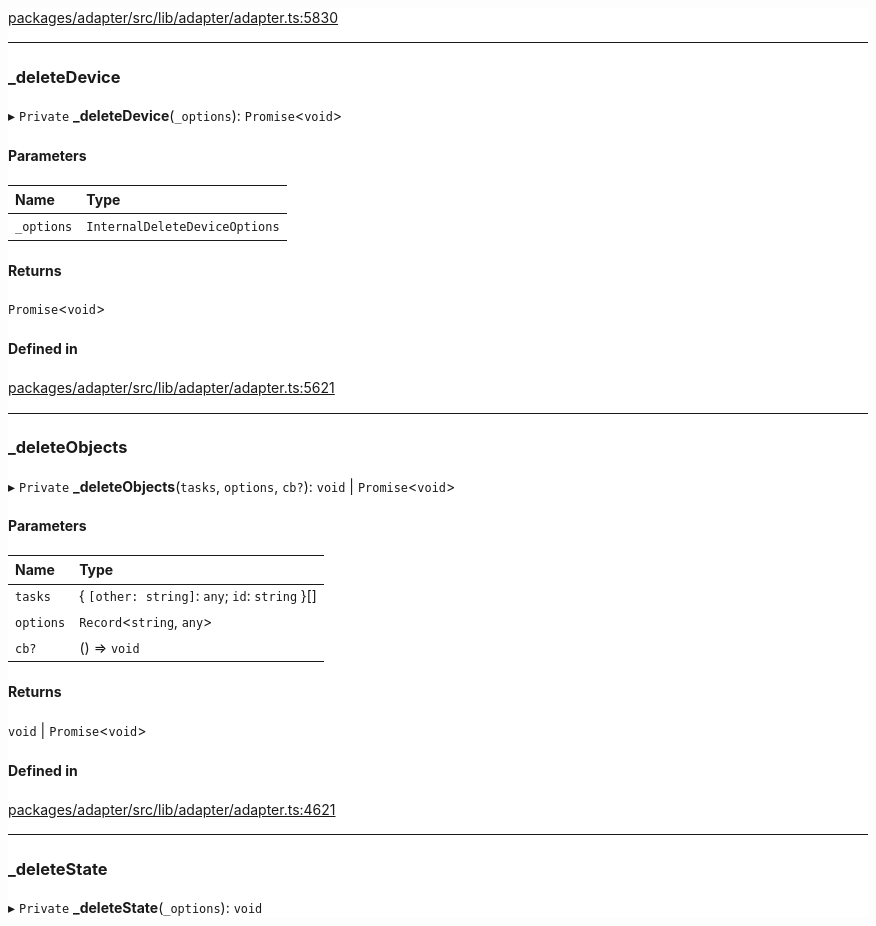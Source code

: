 [packages/adapter/src/lib/adapter/adapter.ts:5830](https://github.com/ioBroker/ioBroker.js-controller/blob/9dd4ff22/packages/adapter/src/lib/adapter/adapter.ts#L5830)

___

### \_deleteDevice

▸ `Private` **_deleteDevice**(`_options`): `Promise`<`void`\>

#### Parameters

| Name | Type |
| :------ | :------ |
| `_options` | `InternalDeleteDeviceOptions` |

#### Returns

`Promise`<`void`\>

#### Defined in

[packages/adapter/src/lib/adapter/adapter.ts:5621](https://github.com/ioBroker/ioBroker.js-controller/blob/9dd4ff22/packages/adapter/src/lib/adapter/adapter.ts#L5621)

___

### \_deleteObjects

▸ `Private` **_deleteObjects**(`tasks`, `options`, `cb?`): `void` \| `Promise`<`void`\>

#### Parameters

| Name | Type |
| :------ | :------ |
| `tasks` | { `[other: string]`: `any`; `id`: `string`  }[] |
| `options` | `Record`<`string`, `any`\> |
| `cb?` | () => `void` |

#### Returns

`void` \| `Promise`<`void`\>

#### Defined in

[packages/adapter/src/lib/adapter/adapter.ts:4621](https://github.com/ioBroker/ioBroker.js-controller/blob/9dd4ff22/packages/adapter/src/lib/adapter/adapter.ts#L4621)

___

### \_deleteState

▸ `Private` **_deleteState**(`_options`): `void`
